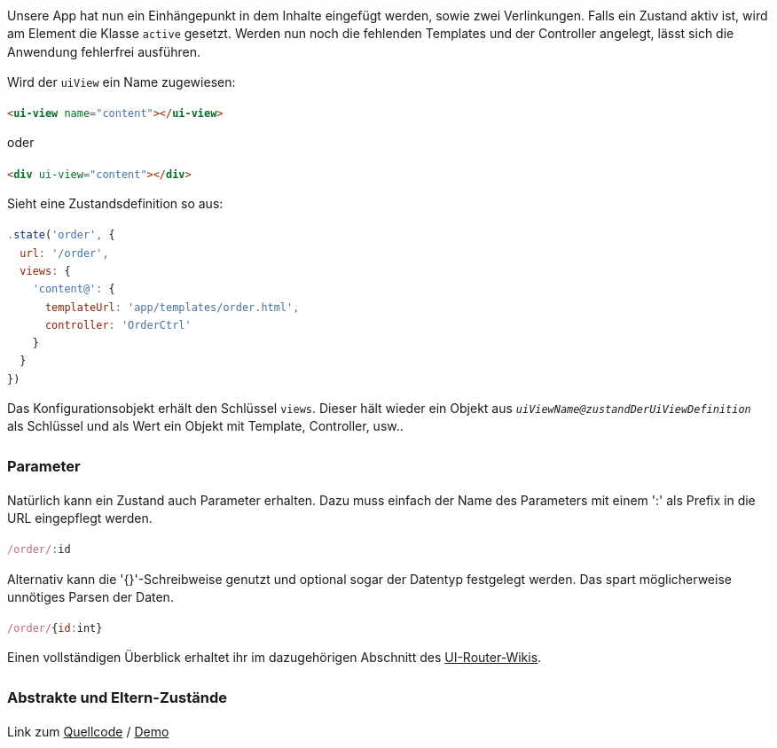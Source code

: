Unsere App hat nun ein Einhängepunkt in dem Inhalte eingefügt werden, sowie zwei Verlinkungen. Falls ein Zustand aktiv ist, wird am Element die Klasse `active` gesetzt. Werden nun noch die fehlenden Templates und der Controller angelegt, lässt sich die Anwendung fehlerfrei ausführen.

Wird der `uiView` ein Name zugewiesen:

```html
<ui-view name="content"></ui-view>
```

oder

```html
<div ui-view="content"></div>
```

Sieht eine Zustandsdefinition so aus:

```javascript
.state('order', {
  url: '/order',
  views: {
    'content@': {
      templateUrl: 'app/templates/order.html',
      controller: 'OrderCtrl'
    }
  }
})
```

Das Konfigurationsobjekt erhält den Schlüssel `views`. Dieser hält wieder ein Objekt aus *`uiViewName@zustandDerUiViewDefinition`* als Schlüssel und als Wert ein Objekt mit Template, Controller, usw..

### Parameter
Natürlich kann ein Zustand auch Parameter erhalten. Dazu muss einfach der Name des Parameters mit einem ':' als Prefix in die URL eingepflegt werden.

```javascript
/order/:id
```

Alternativ kann die '{}'-Schreibweise genutzt und optional sogar der Datentyp festgelegt werden. Das spart möglicherweise unnötiges Parsen der Daten.

```javascript
/order/{id:int}
```

Einen vollständigen Überblick erhaltet ihr im dazugehörigen Abschnitt des [UI-Router-Wikis](https://github.com/angular-ui/ui-router/wiki/url-routing#url-parameters).

### Abstrakte und Eltern-Zustände

Link zum <a href="https://github.com/angularjs-de/ionic-tutorial/tree/master/03b-Routing%20(Parent%2C%20Abstract)" target="_blank">Quellcode</a> / <a href="https://angularjs-de.github.io/ionic-tutorial/03b-Routing%20(Parent,%20Abstract)/#/order" target="_blank">Demo</a>

